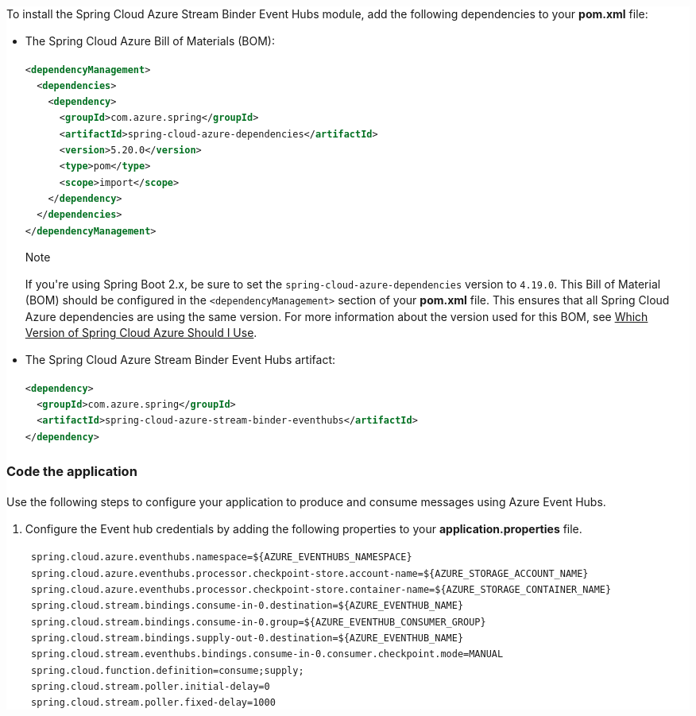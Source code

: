 To install the Spring Cloud Azure Stream Binder Event Hubs module, add the following dependencies to your **pom.xml** file:

- The Spring Cloud Azure Bill of Materials (BOM):

  ```xml
  <dependencyManagement>
    <dependencies>
      <dependency>
        <groupId>com.azure.spring</groupId>
        <artifactId>spring-cloud-azure-dependencies</artifactId>
        <version>5.20.0</version>
        <type>pom</type>
        <scope>import</scope>
      </dependency>
    </dependencies>
  </dependencyManagement>
  ```

  > [!NOTE]
  > If you're using Spring Boot 2.x, be sure to set the `spring-cloud-azure-dependencies` version to `4.19.0`.
  > This Bill of Material (BOM) should be configured in the `<dependencyManagement>` section of your **pom.xml** file. This ensures that all Spring Cloud Azure dependencies are using the same version.
  > For more information about the version used for this BOM, see [Which Version of Spring Cloud Azure Should I Use](https://github.com/Azure/azure-sdk-for-java/wiki/Spring-Versions-Mapping#which-version-of-spring-cloud-azure-should-i-use).

- The Spring Cloud Azure Stream Binder Event Hubs artifact:

   ```xml
   <dependency>
     <groupId>com.azure.spring</groupId>
     <artifactId>spring-cloud-azure-stream-binder-eventhubs</artifactId>
   </dependency>
   ```

### Code the application

Use the following steps to configure your application to produce and consume messages using Azure Event Hubs.

1. Configure the Event hub credentials by adding the following properties to your **application.properties** file.

   ```properties
    spring.cloud.azure.eventhubs.namespace=${AZURE_EVENTHUBS_NAMESPACE}
    spring.cloud.azure.eventhubs.processor.checkpoint-store.account-name=${AZURE_STORAGE_ACCOUNT_NAME}
    spring.cloud.azure.eventhubs.processor.checkpoint-store.container-name=${AZURE_STORAGE_CONTAINER_NAME}
    spring.cloud.stream.bindings.consume-in-0.destination=${AZURE_EVENTHUB_NAME}
    spring.cloud.stream.bindings.consume-in-0.group=${AZURE_EVENTHUB_CONSUMER_GROUP}
    spring.cloud.stream.bindings.supply-out-0.destination=${AZURE_EVENTHUB_NAME}
    spring.cloud.stream.eventhubs.bindings.consume-in-0.consumer.checkpoint.mode=MANUAL
    spring.cloud.function.definition=consume;supply;
    spring.cloud.stream.poller.initial-delay=0
    spring.cloud.stream.poller.fixed-delay=1000
   ```
